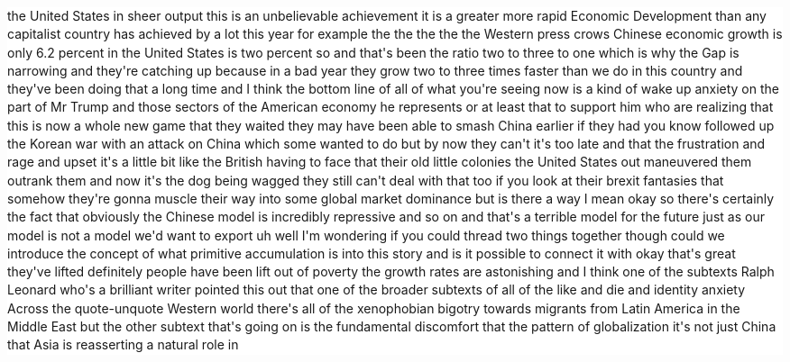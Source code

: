 the United States in sheer output this
is an unbelievable achievement it is a
greater more rapid Economic Development
than any capitalist country has achieved
by a lot this year for example the the
the the the Western press crows Chinese
economic growth is only 6.2 percent in
the United States is two percent so and
that's been the ratio two to three to
one which is why the Gap is narrowing
and they're catching up because in a bad
year they grow two to three times faster
than we do in this country and they've
been doing that a long time and I think
the bottom line of all of what you're
seeing now is a kind of wake up anxiety
on the part of Mr Trump and those
sectors of the American economy he
represents or at least that to support
him who are realizing that this is now a
whole new game that they waited they may
have been able to smash China earlier if
they had you know followed up the Korean
war with an attack on China which some
wanted to do but by now they can't it's
too late and that the frustration and
rage and upset it's a little bit like
the British having to face that their
old little colonies the United States
out maneuvered them outrank them and now
it's the dog being wagged they still
can't deal with that too if you look at
their brexit fantasies that somehow
they're gonna muscle their way into some
global market dominance but
is there a way I mean okay
so there's certainly the fact that
obviously the Chinese model is
incredibly repressive and so on and
that's a terrible model for the future
just as our model is not a model we'd
want to export uh
well I'm wondering if you could thread
two things together though
could we introduce the concept of what
primitive accumulation is into this
story
and is it possible
to connect it with okay that's great
they've lifted definitely people have
been lift out of poverty the growth
rates are astonishing and I think
one of the subtexts Ralph Leonard who's
a brilliant writer pointed this out that
one of the broader subtexts of all of
the like and die and identity anxiety
Across the quote-unquote Western world
there's all of the xenophobian bigotry
towards migrants from Latin America in
the Middle East but the other subtext
that's going on is the fundamental
discomfort that the pattern of
globalization it's not just China that
Asia is reasserting a natural role in